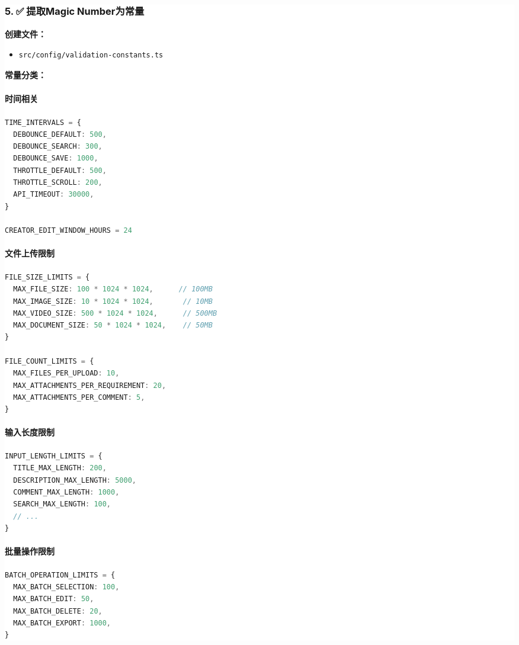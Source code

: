 
### 5. ✅ 提取Magic Number为常量

**创建文件：**
- `src/config/validation-constants.ts`

**常量分类：**

#### 时间相关
```typescript
TIME_INTERVALS = {
  DEBOUNCE_DEFAULT: 500,
  DEBOUNCE_SEARCH: 300,
  DEBOUNCE_SAVE: 1000,
  THROTTLE_DEFAULT: 500,
  THROTTLE_SCROLL: 200,
  API_TIMEOUT: 30000,
}

CREATOR_EDIT_WINDOW_HOURS = 24
```

#### 文件上传限制
```typescript
FILE_SIZE_LIMITS = {
  MAX_FILE_SIZE: 100 * 1024 * 1024,      // 100MB
  MAX_IMAGE_SIZE: 10 * 1024 * 1024,       // 10MB
  MAX_VIDEO_SIZE: 500 * 1024 * 1024,      // 500MB
  MAX_DOCUMENT_SIZE: 50 * 1024 * 1024,    // 50MB
}

FILE_COUNT_LIMITS = {
  MAX_FILES_PER_UPLOAD: 10,
  MAX_ATTACHMENTS_PER_REQUIREMENT: 20,
  MAX_ATTACHMENTS_PER_COMMENT: 5,
}
```

#### 输入长度限制
```typescript
INPUT_LENGTH_LIMITS = {
  TITLE_MAX_LENGTH: 200,
  DESCRIPTION_MAX_LENGTH: 5000,
  COMMENT_MAX_LENGTH: 1000,
  SEARCH_MAX_LENGTH: 100,
  // ...
}
```

#### 批量操作限制
```typescript
BATCH_OPERATION_LIMITS = {
  MAX_BATCH_SELECTION: 100,
  MAX_BATCH_EDIT: 50,
  MAX_BATCH_DELETE: 20,
  MAX_BATCH_EXPORT: 1000,
}
```
